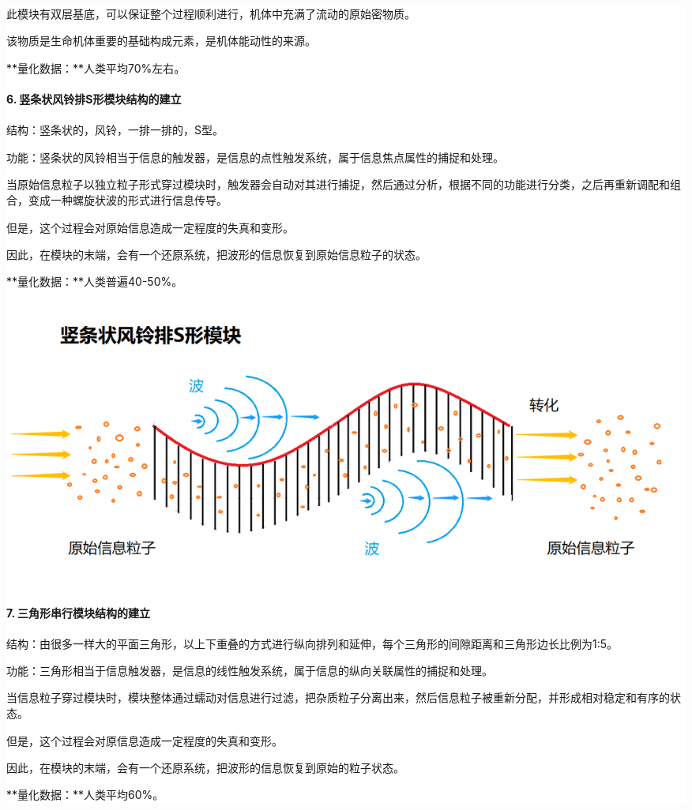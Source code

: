 此模块有双层基底，可以保证整个过程顺利进行，机体中充满了流动的原始密物质。

该物质是生命机体重要的基础构成元素，是机体能动性的来源。

**量化数据：**人类平均70%左右。

#### 6. 竖条状风铃排S形模块结构的建立

结构：竖条状的，风铃，一排一排的，S型。

功能：竖条状的风铃相当于信息的触发器，是信息的点性触发系统，属于信息焦点属性的捕捉和处理。

当原始信息粒子以独立粒子形式穿过模块时，触发器会自动对其进行捕捉，然后通过分析，根据不同的功能进行分类，之后再重新调配和组合，变成一种螺旋状波的形式进行信息传导。

但是，这个过程会对原始信息造成一定程度的失真和变形。

因此，在模块的末端，会有一个还原系统，把波形的信息恢复到原始信息粒子的状态。

**量化数据：**人类普遍40-50%。

![alt text](markdown-images/image.png)

#### 7. 三角形串行模块结构的建立

结构：由很多一样大的平面三角形，以上下重叠的方式进行纵向排列和延伸，每个三角形的间隙距离和三角形边长比例为1:5。

功能：三角形相当于信息触发器，是信息的线性触发系统，属于信息的纵向关联属性的捕捉和处理。

当信息粒子穿过模块时，模块整体通过蠕动对信息进行过滤，把杂质粒子分离出来，然后信息粒子被重新分配，并形成相对稳定和有序的状态。

但是，这个过程会对原信息造成一定程度的失真和变形。

因此，在模块的末端，会有一个还原系统，把波形的信息恢复到原始的粒子状态。

**量化数据：**人类平均60%。
